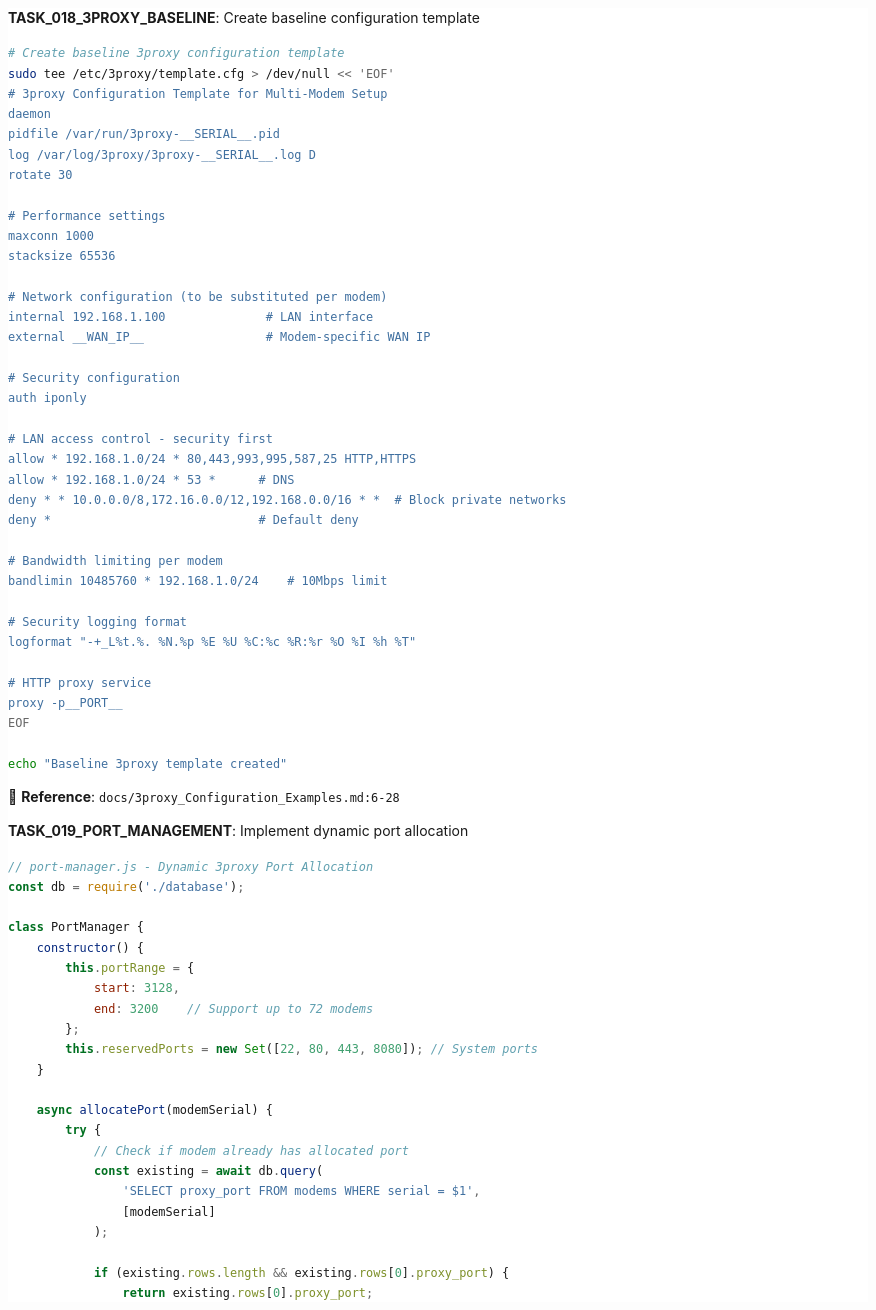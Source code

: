 **TASK_018_3PROXY_BASELINE**: Create baseline configuration template  
```bash
# Create baseline 3proxy configuration template
sudo tee /etc/3proxy/template.cfg > /dev/null << 'EOF'
# 3proxy Configuration Template for Multi-Modem Setup
daemon
pidfile /var/run/3proxy-__SERIAL__.pid
log /var/log/3proxy/3proxy-__SERIAL__.log D
rotate 30

# Performance settings
maxconn 1000
stacksize 65536

# Network configuration (to be substituted per modem)
internal 192.168.1.100              # LAN interface
external __WAN_IP__                 # Modem-specific WAN IP

# Security configuration
auth iponly

# LAN access control - security first
allow * 192.168.1.0/24 * 80,443,993,995,587,25 HTTP,HTTPS
allow * 192.168.1.0/24 * 53 *      # DNS
deny * * 10.0.0.0/8,172.16.0.0/12,192.168.0.0/16 * *  # Block private networks
deny *                             # Default deny

# Bandwidth limiting per modem
bandlimin 10485760 * 192.168.1.0/24    # 10Mbps limit

# Security logging format
logformat "-+_L%t.%. %N.%p %E %U %C:%c %R:%r %O %I %h %T"

# HTTP proxy service
proxy -p__PORT__
EOF

echo "Baseline 3proxy template created"
```
📖 **Reference**: `docs/3proxy_Configuration_Examples.md:6-28`

**TASK_019_PORT_MANAGEMENT**: Implement dynamic port allocation
```javascript
// port-manager.js - Dynamic 3proxy Port Allocation
const db = require('./database');

class PortManager {
    constructor() {
        this.portRange = {
            start: 3128,
            end: 3200    // Support up to 72 modems
        };
        this.reservedPorts = new Set([22, 80, 443, 8080]); // System ports
    }

    async allocatePort(modemSerial) {
        try {
            // Check if modem already has allocated port
            const existing = await db.query(
                'SELECT proxy_port FROM modems WHERE serial = $1',
                [modemSerial]
            );

            if (existing.rows.length && existing.rows[0].proxy_port) {
                return existing.rows[0].proxy_port;
```